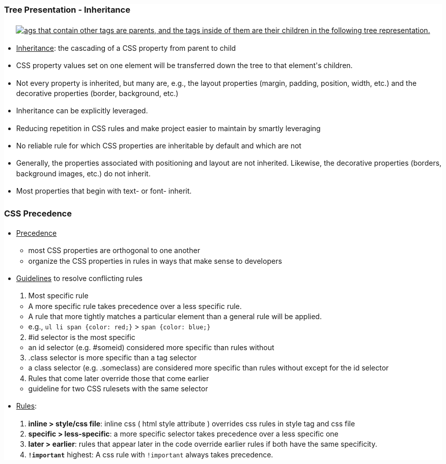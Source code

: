 ### Tree Presentation - Inheritance

<div style="display:flex;justify-content:center;align-items:center;flex-flow:row wrap;">
  <div><a href="https://courses.edx.org/courses/course-v1:W3Cx+CSS.0x+3T2018/courseware/bb30325abfbf47b583784acd793db6dc/0e1bd16d542e4a1085cb8d9b305f8e59/1?activate_block_id=block-v1%3AW3Cx%2BCSS.0x%2B3T2018%2Btype%40vertical%2Bblock%40833b012fc6dd41f68fa5fd6e3b93e8a8">
    <img src="https://prod-edxapp.edx-cdn.org/assets/courseware/v1/c3441bd3d744e14d5d1c0c663d7ad1dc/asset-v1:W3Cx+CSS.0x+3T2018+type@asset+block/2-4-2_inheritance_tree.PNG" style="margin: 0.1em;" alt="ags that contain other tags are parents, and the tags inside of them are their children in the following tree representation." title="HTML inheritance structure" width="250">
  </a></div>
</div>

+ [Inheritance](../WebDev/Frontend-W3C/1-HTML5CSSFund/03-CSS.md#inheritance): the cascading of a CSS property from parent to child

+ CSS property values set on one element will be transferred down the tree to that element's children.

+ Not every property is inherited, but many are, e.g., the layout properties (margin, padding, position, width, etc.) and the decorative properties (border, background, etc.)

+ Inheritance can be explicitly leveraged.

+ Reducing repetition in CSS rules and make project easier to maintain by smartly leveraging

+ No reliable rule for which CSS properties are inheritable by default and which are not

+ Generally, the properties associated with positioning and layout are not inherited. Likewise, the decorative properties (borders, background images, etc.) do not inherit.

+ Most properties that begin with text- or font- inherit.


### CSS Precedence

+ [Precedence](../WebDev/Frontend-W3C/1-HTML5CSSFund/03-CSS.md#precedence)
  + most CSS properties are orthogonal to one another
  + organize the CSS properties in rules in ways that make sense to developers
  
+ [Guidelines](../WebDev/Frontend-W3C/1-HTML5CSSFund/03-CSS.md#precedence) to resolve conflicting rules
  1. Most specific rule
    + A more specific rule takes precedence over a less specific rule.
    + A rule that more tightly matches a particular element than a general rule will be applied.
    + e.g., `ul li span {color: red;}` > `span {color: blue;}`
  2. #id selector is the most specific
    + an id selector (e.g. #someid) considered more specific than rules without
  3. .class selector is more specific than a tag selector
    + a class selector (e.g. .someclass) are considered more specific than rules without except for the id selector
  4. Rules that come later override those that come earlier
    + guideline for two CSS rulesets with the same selector


+ [Rules](https://stackoverflow.com/questions/25105736/what-is-the-order-of-precedence-for-css):

  1. __inline > style/css file__: inline css ( html style attribute ) overrides css rules in style tag and css file
  2. __specific > less-specific__: a more specific selector takes precedence over a less specific one
  3. __later > earlier__: rules that appear later in the code override earlier rules if both have the same specificity.
  4. __`!important`__ highest: A css rule with `!important` always takes precedence.
